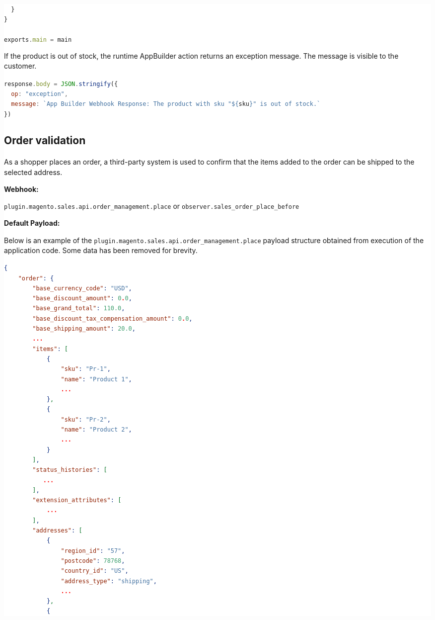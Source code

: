 ```js
  }
}
 
exports.main = main
```

If the product is out of stock, the runtime AppBuilder action returns an exception message. The message is visible to the customer.

```js
response.body = JSON.stringify({
  op: "exception",
  message: `App Builder Webhook Response: The product with sku "${sku}" is out of stock.`
})
```

## Order validation

As a shopper places an order, a third-party system is used to confirm that the items added to the order can be shipped to the selected address.

**Webhook:**

`plugin.magento.sales.api.order_management.place` or `observer.sales_order_place_before`

**Default Payload:**

Below is an example of the `plugin.magento.sales.api.order_management.place` payload structure obtained from execution of the application code. Some data has been removed for brevity.

```json
{
    "order": {
        "base_currency_code": "USD",
        "base_discount_amount": 0.0,
        "base_grand_total": 110.0,
        "base_discount_tax_compensation_amount": 0.0,
        "base_shipping_amount": 20.0,
        ...
        "items": [
            {
                "sku": "Pr-1",
                "name": "Product 1",
                ...
            },
            {
                "sku": "Pr-2",
                "name": "Product 2",
                ...
            }
        ],
        "status_histories": [
           ...
        ],
        "extension_attributes": [
            ...
        ],
        "addresses": [
            {
                "region_id": "57",
                "postcode": 78768,
                "country_id": "US",
                "address_type": "shipping",
                ...
            },
            {
```